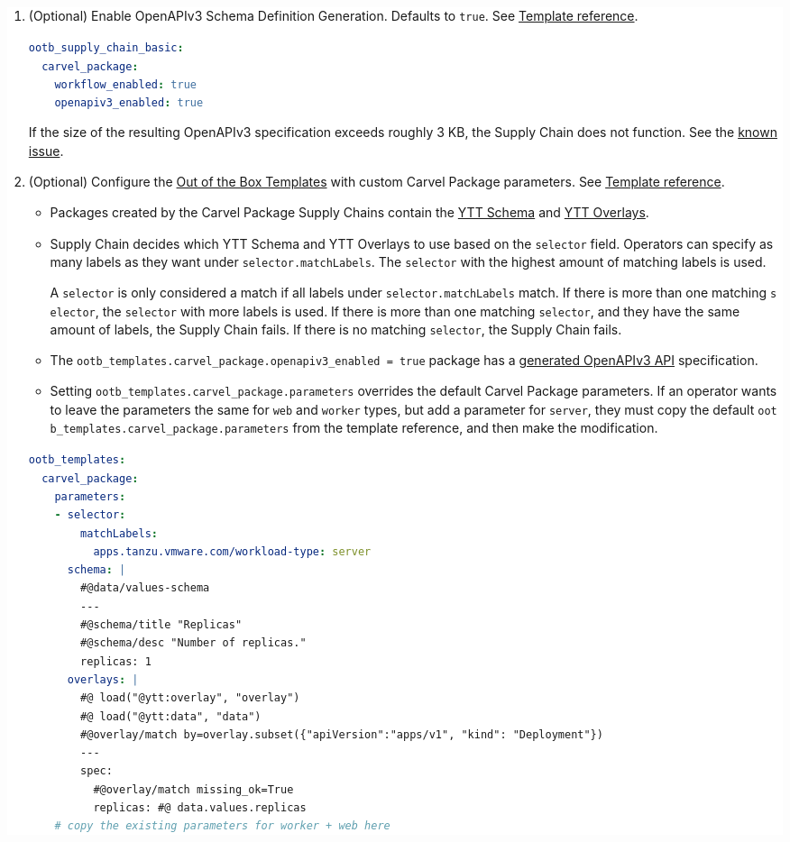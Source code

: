 1. (Optional) Enable OpenAPIv3 Schema Definition Generation. Defaults to
   `true`. See [Template reference](ootb-template-reference.hbs.md#carvel).

    ```yaml
    ootb_supply_chain_basic:
      carvel_package:
        workflow_enabled: true
        openapiv3_enabled: true
    ```

   If the size of the resulting OpenAPIv3 specification exceeds roughly 3 KB, the Supply Chain does
   not function. See the [known issue](../release-notes.hbs.md#1-6-1-tap-gui-ki).

1. (Optional) Configure the [Out of the Box Templates](ootb-templates.hbs.md) with custom Carvel Package parameters. See [Template reference](ootb-template-reference.hbs.md#carvel).

   - Packages created by the Carvel Package Supply Chains contain the
     [YTT Schema](https://carvel.dev/ytt/docs/v0.44.0/how-to-write-schema/) and
     [YTT Overlays](https://carvel.dev/ytt/docs/v0.44.0/ytt-overlays/).

   - Supply Chain decides which YTT Schema and YTT Overlays to use based on the `selector` field.
     Operators can specify as many labels as they want under `selector.matchLabels`. The `selector`
     with the highest amount of matching labels is used.

     A `selector` is only considered a match if all labels under `selector.matchLabels` match. If
     there is more than one matching `selector`, the `selector` with more labels is used. If there
     is more than one matching `selector`, and they have the same amount of labels, the Supply Chain
     fails. If there is no matching `selector`, the Supply Chain fails.

   - The `ootb_templates.carvel_package.openapiv3_enabled = true` package has a
     [generated OpenAPIv3 API](https://carvel.dev/ytt/docs/v0.44.0/how-to-export-schema/)
     specification.

   - Setting `ootb_templates.carvel_package.parameters` overrides the default Carvel Package
     parameters. If an operator wants to leave the parameters the same for `web` and `worker` types,
     but add a parameter for `server`, they must copy the default
     `ootb_templates.carvel_package.parameters` from the template reference, and then make the
     modification.

    ```yaml
    ootb_templates:
      carvel_package:
        parameters:
        - selector:
            matchLabels:
              apps.tanzu.vmware.com/workload-type: server
          schema: |
            #@data/values-schema
            ---
            #@schema/title "Replicas"
            #@schema/desc "Number of replicas."
            replicas: 1
          overlays: |
            #@ load("@ytt:overlay", "overlay")
            #@ load("@ytt:data", "data")
            #@overlay/match by=overlay.subset({"apiVersion":"apps/v1", "kind": "Deployment"})
            ---
            spec:
              #@overlay/match missing_ok=True
              replicas: #@ data.values.replicas
        # copy the existing parameters for worker + web here
    ```
